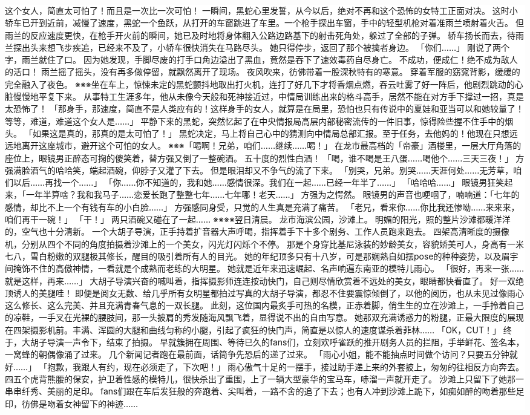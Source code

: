 这个女人，简直太可怕了！而且是一次比一次可怕！
一瞬间，黑蛇心里发誓，从今以后，绝对不再和这个恐怖的女特工正面对决。
这时小轿车已开到近前，减慢了速度，黑蛇一个鱼跃，从打开的车窗跳进了车里。一个枪手探出车窗，手中的轻型机枪对着准雨兰喷射着火舌。
但雨兰的反应速度更快，在枪手开火前的瞬间，她已及时地将身体翻入公路边路基下的射击死角处，躲过了全部的子弹。
轿车扬长而去，待雨兰探出头来想飞步疾追，已经来不及了，小轿车很快消失在马路尽头。
她只得停步，返回了那个被擒者身边。
「你们……」
刚说了两个字，雨兰就住了口。
因为她发现，手脚尽废的打手口角边溢出了黑血，竟然是吞下了速效毒药自尽身亡。
不成功，便成仁！绝不成为敌人的活口！
雨兰摇了摇头，没有再多做停留，就飘然离开了现场。
夜风吹来，彷佛带着一股深秋特有的寒意。
穿着军服的窈窕背影，缓缓的完全融入了夜色。
※※※坐在车上，惊悚未定的黑蛇颤抖地取出打火机，连打了好几下才将香烟点燃，吞云吐雾了好一阵后，他剧烈跳动的心脏慢慢地平复下来。
从事特工生涯多年，他从未像今天般和死神接近过，中情局训练出来的格斗高手，居然不能在对方手下撑过一招，真是太恐怖了！
「那身手，那速度，简直不是人类应有的！这样身手的女人，就算是在局里，恐怕也只有传说中的夏娃和亚当可以和她较量了！等等，难道，难道这个女人是……」
平静下来的黑蛇，突然忆起了在中央情报局高层内部秘密流传的一件旧事，惊得险些握不住手中的烟头。
「如果这是真的，那真的是太可怕了！」
黑蛇决定，马上将自己心中的猜测向中情局总部汇报。至于任务，去他妈的！他现在只想远远地离开这座城市，避开这个可怕的女人。
※※※「喝啊！兄弟，咱们……继续……喝！」
在龙市最高档的「帝豪」酒楼里，一层大厅角落的座位上，眼镜男正醉态可掬的傻笑着，替方强又倒了一整碗酒。
五十度的烈性白酒！
「喝，谁不喝是王八蛋……喝他个……三天三夜！」
方强满脸酒气的哈哈笑，端起酒碗，仰脖子又灌了下去。
但是眼泪却又不争气的流了下来。
「别哭，兄弟。别哭……天涯何处……无芳草，咱们以后……再找一个……」
「你……你不知道的，我和她……感情很深。我们在一起……已经一年半了……」
「哈哈哈……」
眼镜男狂笑起来，「一年半算啥？我和我马子……恋爱长跑了整整七年……七年哪！老天……」
方强为之愕然。
眼镜男的声音也哽咽了，喃喃道：「七年的感情，却比不上一个有钱有车的小白脸……」
方强感同身受，只觉的人生真是充满了痛苦。
「老兄，看来你……你比我还惨呦……来来来，咱们再干一碗！」
「干！」
两只酒碗又碰在了一起……
※※※※翌日清晨。
龙市海滨公园，沙滩上。
明媚的阳光，照的整片沙滩都暖洋洋的，空气也十分清新。
一个大胡子导演，正手持着扩音器大声呼喝，指挥着手下十多个剧务、工作人员跑来跑去。
四架高清晰度的摄像机，分别从四个不同的角度拍摄着沙滩上的一个美女，闪光灯闪烁个不停。
那是个身穿比基尼泳装的妙龄美女，容貌娇美可人，身高有一米七八，雪白粉嫩的双腿极其修长，醒目的吸引着所有人的目光。
她的年纪顶多只有十八岁，可是那娴熟自如摆pose的种种姿势，以及眉宇间掩饰不住的高傲神情，一看就是个成熟而老练的大明星。
她就是近年来迅速崛起、名声响遍东南亚的模特儿雨心。
「很好，再来一张……就是这样，再来……」
大胡子导演兴奋的喊叫着，指挥摄影师连连按动快门，自己则尽情欣赏着不远处的美女，眼睛都快看直了。
好一双绝顶诱人的美腿哇！
即便是阅女无数、给几乎所有女明星都拍过写真的大胡子导演，都忍不住要震惊倾倒了，以他的阅历，也从未见过像雨心这么修长、这么完美、并且充满青春气息的一双长腿。
此刻，这位国内最炙手可热的名模，正赤着脚，俏生生的立在沙滩上，一手拎着自己的凉鞋，一手叉在光裸的腰肢间，那一头披肩的秀发随海风飘飞着，显得说不出的自由写意。
她那双充满诱惑力的粉腿，正最大限度的展现在四架摄影机前。丰满、浑圆的大腿和曲线匀称的小腿，引起了疯狂的快门声，简直是以惊人的速度谋杀着菲林……
「OK，CUT！」
终于，大胡子导演一声令下，结束了拍摄。
早就簇拥在周围、等待已久的fans们，立刻欢呼雀跃的推开剧务人员的拦阻，手举鲜花、签名本，一窝蜂的朝偶像涌了过来。
几个新闻记者跑在最前面，话筒争先恐后的递了过来。
「雨心小姐，能不能抽点时间做个访问？只要五分钟就好……」
「抱歉，我跟人有约，现在必须走了，下次吧！」
雨心傲气十足的一摆手，接过助手递上来的外套披上，匆匆的往相反方向奔去。
四五个虎背熊腰的保安，护卫着性感的模特儿，很快杀出了重围，上了一辆大型豪华的宝马车，哧溜一声就开走了。
沙滩上只留下了她那一串串纤秀、美丽的足印。
fans们跟在车后发狂般的奔跑着、尖叫着，一路不舍的追了下去；也有人冲到沙滩上跪下，如痴如醉的吻着那些足印，彷佛是吻着女神留下的神迹……
